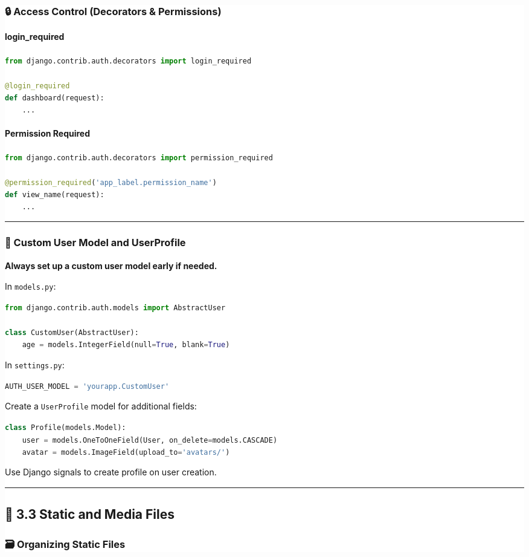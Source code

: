 
### 🔒 Access Control (Decorators & Permissions)

#### login_required
```python
from django.contrib.auth.decorators import login_required

@login_required
def dashboard(request):
    ...
```

#### Permission Required
```python
from django.contrib.auth.decorators import permission_required

@permission_required('app_label.permission_name')
def view_name(request):
    ...
```

---

### 👥 Custom User Model and UserProfile

**Always set up a custom user model early if needed.**

In `models.py`:
```python
from django.contrib.auth.models import AbstractUser

class CustomUser(AbstractUser):
    age = models.IntegerField(null=True, blank=True)
```

In `settings.py`:
```python
AUTH_USER_MODEL = 'yourapp.CustomUser'
```

Create a `UserProfile` model for additional fields:
```python
class Profile(models.Model):
    user = models.OneToOneField(User, on_delete=models.CASCADE)
    avatar = models.ImageField(upload_to='avatars/')
```

Use Django signals to create profile on user creation.

---

## 🔹 3.3 Static and Media Files

### 🗃️ Organizing Static Files
